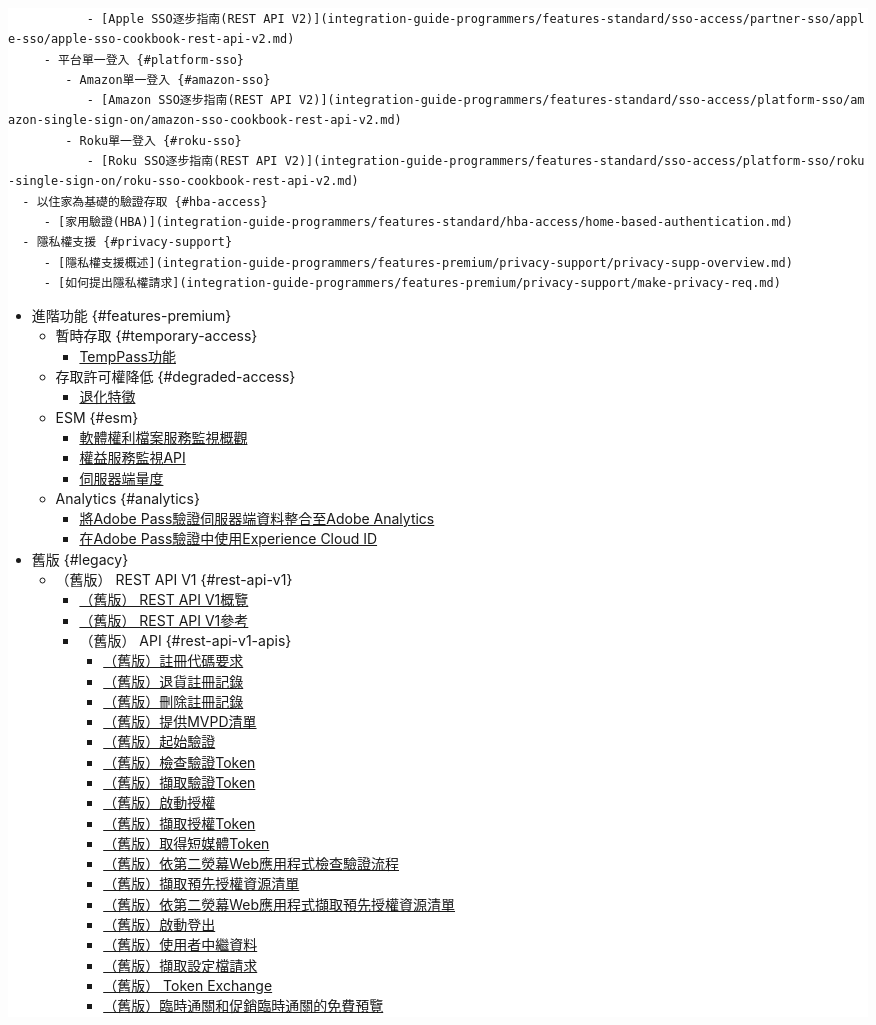                - [Apple SSO逐步指南(REST API V2)](integration-guide-programmers/features-standard/sso-access/partner-sso/apple-sso/apple-sso-cookbook-rest-api-v2.md)
         - 平台單一登入 {#platform-sso}
            - Amazon單一登入 {#amazon-sso}
               - [Amazon SSO逐步指南(REST API V2)](integration-guide-programmers/features-standard/sso-access/platform-sso/amazon-single-sign-on/amazon-sso-cookbook-rest-api-v2.md)
            - Roku單一登入 {#roku-sso}
               - [Roku SSO逐步指南(REST API V2)](integration-guide-programmers/features-standard/sso-access/platform-sso/roku-single-sign-on/roku-sso-cookbook-rest-api-v2.md)
      - 以住家為基礎的驗證存取 {#hba-access}
         - [家用驗證(HBA)](integration-guide-programmers/features-standard/hba-access/home-based-authentication.md)
      - 隱私權支援 {#privacy-support}
         - [隱私權支援概述](integration-guide-programmers/features-premium/privacy-support/privacy-supp-overview.md)
         - [如何提出隱私權請求](integration-guide-programmers/features-premium/privacy-support/make-privacy-req.md)
   - 進階功能 {#features-premium}
      - 暫時存取 {#temporary-access}
         - [TempPass功能](integration-guide-programmers/features-premium/temporary-access/temp-pass-feature.md)
      - 存取許可權降低 {#degraded-access}
         - [退化特徵](integration-guide-programmers/features-premium/degraded-access/degradation-feature.md)
      - ESM {#esm}
         - [軟體權利檔案服務監視概觀](integration-guide-programmers/features-premium/esm/entitlement-service-monitoring-overview.md)
         - [權益服務監視API](integration-guide-programmers/features-premium/esm/entitlement-service-monitoring-api.md)
         - [伺服器端量度](integration-guide-programmers/features-premium/esm/understanding-serverside-metrics.md)
      - Analytics {#analytics}
         - [將Adobe Pass驗證伺服器端資料整合至Adobe Analytics](integration-guide-programmers/features-premium/analytics/integrate-authn-servr-data-analytics.md)
         - [在Adobe Pass驗證中使用Experience Cloud ID](integration-guide-programmers/features-premium/analytics/exp-cloud-id-authn.md)
   - 舊版 {#legacy}
      - （舊版） REST API V1 {#rest-api-v1}
         - [（舊版） REST API V1概覽](integration-guide-programmers/legacy/rest-api-v1/rest-api-overview.md)
         - [（舊版） REST API V1參考](integration-guide-programmers/legacy/rest-api-v1/rest-api-reference.md)
         - （舊版） API {#rest-api-v1-apis}
            - [（舊版）註冊代碼要求](integration-guide-programmers/legacy/rest-api-v1/apis/registration-code-request.md)
            - [（舊版）退貨註冊記錄](integration-guide-programmers/legacy/rest-api-v1/apis/return-registration-record.md)
            - [（舊版）刪除註冊記錄](integration-guide-programmers/legacy/rest-api-v1/apis/delete-registration-record.md)
            - [（舊版）提供MVPD清單](integration-guide-programmers/legacy/rest-api-v1/apis/provide-mvpd-list.md)
            - [（舊版）起始驗證](integration-guide-programmers/legacy/rest-api-v1/apis/initiate-authentication.md)
            - [（舊版）檢查驗證Token](integration-guide-programmers/legacy/rest-api-v1/apis/check-authentication-token.md)
            - [（舊版）擷取驗證Token](integration-guide-programmers/legacy/rest-api-v1/apis/retrieve-authentication-token.md)
            - [（舊版）啟動授權](integration-guide-programmers/legacy/rest-api-v1/apis/initiate-authorization.md)
            - [（舊版）擷取授權Token](integration-guide-programmers/legacy/rest-api-v1/apis/retrieve-authorization-token.md)
            - [（舊版）取得短媒體Token](integration-guide-programmers/legacy/rest-api-v1/apis/obtain-short-media-token.md)
            - [（舊版）依第二熒幕Web應用程式檢查驗證流程](integration-guide-programmers/legacy/rest-api-v1/apis/check-authentication-flow-by-second-screen-web-app.md)
            - [（舊版）擷取預先授權資源清單](integration-guide-programmers/legacy/rest-api-v1/apis/retrieve-list-of-preauthorized-resources.md)
            - [（舊版）依第二熒幕Web應用程式擷取預先授權資源清單](integration-guide-programmers/legacy/rest-api-v1/apis/retrieve-list-of-preauthorized-resources-by-second-screen-web-app.md)
            - [（舊版）啟動登出](integration-guide-programmers/legacy/rest-api-v1/apis/initiate-logout.md)
            - [（舊版）使用者中繼資料](integration-guide-programmers/legacy/rest-api-v1/apis/user-metadata.md)
            - [（舊版）擷取設定檔請求](integration-guide-programmers/legacy/rest-api-v1/apis/retrieve-profilerequest.md)
            - [（舊版） Token Exchange](integration-guide-programmers/legacy/rest-api-v1/apis/token-exchange.md)
            - [（舊版）臨時通關和促銷臨時通關的免費預覽](integration-guide-programmers/legacy/rest-api-v1/apis/free-preview-for-temp-pass-and-promotional-temp-pass.md)
